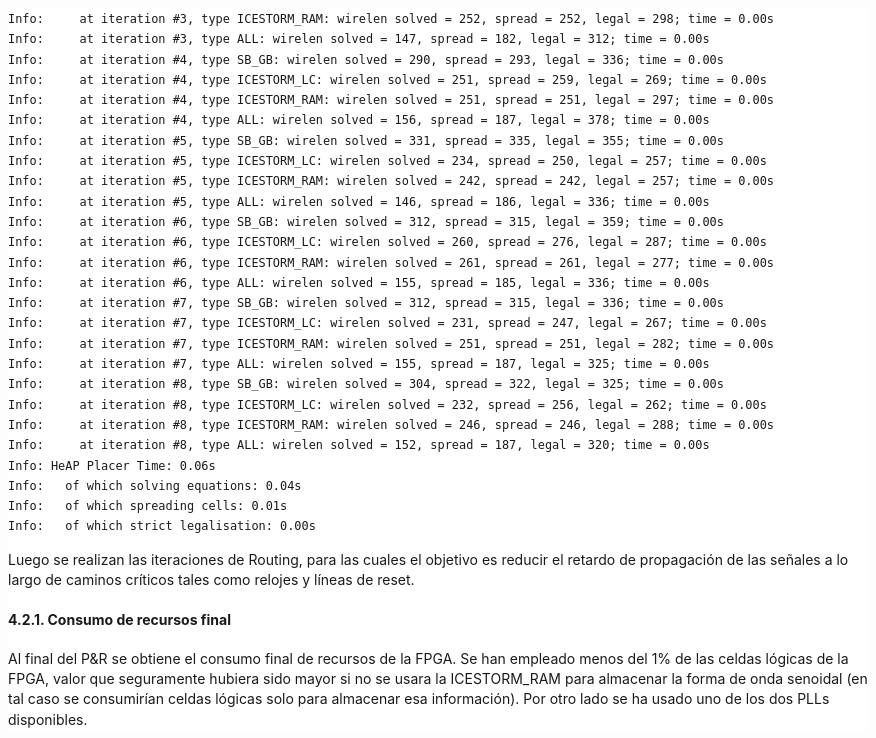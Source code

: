 ```
Info:     at iteration #3, type ICESTORM_RAM: wirelen solved = 252, spread = 252, legal = 298; time = 0.00s
Info:     at iteration #3, type ALL: wirelen solved = 147, spread = 182, legal = 312; time = 0.00s
Info:     at iteration #4, type SB_GB: wirelen solved = 290, spread = 293, legal = 336; time = 0.00s
Info:     at iteration #4, type ICESTORM_LC: wirelen solved = 251, spread = 259, legal = 269; time = 0.00s
Info:     at iteration #4, type ICESTORM_RAM: wirelen solved = 251, spread = 251, legal = 297; time = 0.00s
Info:     at iteration #4, type ALL: wirelen solved = 156, spread = 187, legal = 378; time = 0.00s
Info:     at iteration #5, type SB_GB: wirelen solved = 331, spread = 335, legal = 355; time = 0.00s
Info:     at iteration #5, type ICESTORM_LC: wirelen solved = 234, spread = 250, legal = 257; time = 0.00s
Info:     at iteration #5, type ICESTORM_RAM: wirelen solved = 242, spread = 242, legal = 257; time = 0.00s
Info:     at iteration #5, type ALL: wirelen solved = 146, spread = 186, legal = 336; time = 0.00s
Info:     at iteration #6, type SB_GB: wirelen solved = 312, spread = 315, legal = 359; time = 0.00s
Info:     at iteration #6, type ICESTORM_LC: wirelen solved = 260, spread = 276, legal = 287; time = 0.00s
Info:     at iteration #6, type ICESTORM_RAM: wirelen solved = 261, spread = 261, legal = 277; time = 0.00s
Info:     at iteration #6, type ALL: wirelen solved = 155, spread = 185, legal = 336; time = 0.00s
Info:     at iteration #7, type SB_GB: wirelen solved = 312, spread = 315, legal = 336; time = 0.00s
Info:     at iteration #7, type ICESTORM_LC: wirelen solved = 231, spread = 247, legal = 267; time = 0.00s
Info:     at iteration #7, type ICESTORM_RAM: wirelen solved = 251, spread = 251, legal = 282; time = 0.00s
Info:     at iteration #7, type ALL: wirelen solved = 155, spread = 187, legal = 325; time = 0.00s
Info:     at iteration #8, type SB_GB: wirelen solved = 304, spread = 322, legal = 325; time = 0.00s
Info:     at iteration #8, type ICESTORM_LC: wirelen solved = 232, spread = 256, legal = 262; time = 0.00s
Info:     at iteration #8, type ICESTORM_RAM: wirelen solved = 246, spread = 246, legal = 288; time = 0.00s
Info:     at iteration #8, type ALL: wirelen solved = 152, spread = 187, legal = 320; time = 0.00s
Info: HeAP Placer Time: 0.06s
Info:   of which solving equations: 0.04s
Info:   of which spreading cells: 0.01s
Info:   of which strict legalisation: 0.00s
```

Luego se realizan las iteraciones de Routing, para las cuales el objetivo es reducir el retardo de propagación de las señales a lo largo de caminos críticos tales como relojes y líneas de reset.


#### 4.2.1. Consumo de recursos final

Al final del P&R se obtiene el consumo final de recursos de la FPGA. Se han empleado menos del 1% de las celdas lógicas de la FPGA, valor que seguramente hubiera sido mayor si no se usara la ICESTORM_RAM para almacenar la forma de onda senoidal (en tal caso se consumirían celdas lógicas solo para almacenar esa información). Por otro lado se ha usado uno de los dos PLLs disponibles.
